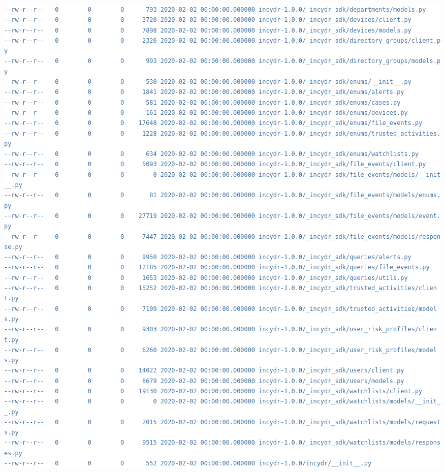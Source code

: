 ```diff
--rw-r--r--   0        0        0      793 2020-02-02 00:00:00.000000 incydr-1.0.0/_incydr_sdk/departments/models.py
--rw-r--r--   0        0        0     3720 2020-02-02 00:00:00.000000 incydr-1.0.0/_incydr_sdk/devices/client.py
--rw-r--r--   0        0        0     7898 2020-02-02 00:00:00.000000 incydr-1.0.0/_incydr_sdk/devices/models.py
--rw-r--r--   0        0        0     2326 2020-02-02 00:00:00.000000 incydr-1.0.0/_incydr_sdk/directory_groups/client.py
--rw-r--r--   0        0        0      993 2020-02-02 00:00:00.000000 incydr-1.0.0/_incydr_sdk/directory_groups/models.py
--rw-r--r--   0        0        0      530 2020-02-02 00:00:00.000000 incydr-1.0.0/_incydr_sdk/enums/__init__.py
--rw-r--r--   0        0        0     1841 2020-02-02 00:00:00.000000 incydr-1.0.0/_incydr_sdk/enums/alerts.py
--rw-r--r--   0        0        0      581 2020-02-02 00:00:00.000000 incydr-1.0.0/_incydr_sdk/enums/cases.py
--rw-r--r--   0        0        0      161 2020-02-02 00:00:00.000000 incydr-1.0.0/_incydr_sdk/enums/devices.py
--rw-r--r--   0        0        0    17648 2020-02-02 00:00:00.000000 incydr-1.0.0/_incydr_sdk/enums/file_events.py
--rw-r--r--   0        0        0     1228 2020-02-02 00:00:00.000000 incydr-1.0.0/_incydr_sdk/enums/trusted_activities.py
--rw-r--r--   0        0        0      634 2020-02-02 00:00:00.000000 incydr-1.0.0/_incydr_sdk/enums/watchlists.py
--rw-r--r--   0        0        0     5093 2020-02-02 00:00:00.000000 incydr-1.0.0/_incydr_sdk/file_events/client.py
--rw-r--r--   0        0        0        0 2020-02-02 00:00:00.000000 incydr-1.0.0/_incydr_sdk/file_events/models/__init__.py
--rw-r--r--   0        0        0       81 2020-02-02 00:00:00.000000 incydr-1.0.0/_incydr_sdk/file_events/models/enums.py
--rw-r--r--   0        0        0    27719 2020-02-02 00:00:00.000000 incydr-1.0.0/_incydr_sdk/file_events/models/event.py
--rw-r--r--   0        0        0     7447 2020-02-02 00:00:00.000000 incydr-1.0.0/_incydr_sdk/file_events/models/response.py
--rw-r--r--   0        0        0     9950 2020-02-02 00:00:00.000000 incydr-1.0.0/_incydr_sdk/queries/alerts.py
--rw-r--r--   0        0        0    12185 2020-02-02 00:00:00.000000 incydr-1.0.0/_incydr_sdk/queries/file_events.py
--rw-r--r--   0        0        0     1653 2020-02-02 00:00:00.000000 incydr-1.0.0/_incydr_sdk/queries/utils.py
--rw-r--r--   0        0        0    15252 2020-02-02 00:00:00.000000 incydr-1.0.0/_incydr_sdk/trusted_activities/client.py
--rw-r--r--   0        0        0     7109 2020-02-02 00:00:00.000000 incydr-1.0.0/_incydr_sdk/trusted_activities/models.py
--rw-r--r--   0        0        0     9303 2020-02-02 00:00:00.000000 incydr-1.0.0/_incydr_sdk/user_risk_profiles/client.py
--rw-r--r--   0        0        0     6260 2020-02-02 00:00:00.000000 incydr-1.0.0/_incydr_sdk/user_risk_profiles/models.py
--rw-r--r--   0        0        0    14022 2020-02-02 00:00:00.000000 incydr-1.0.0/_incydr_sdk/users/client.py
--rw-r--r--   0        0        0     8679 2020-02-02 00:00:00.000000 incydr-1.0.0/_incydr_sdk/users/models.py
--rw-r--r--   0        0        0    19130 2020-02-02 00:00:00.000000 incydr-1.0.0/_incydr_sdk/watchlists/client.py
--rw-r--r--   0        0        0        0 2020-02-02 00:00:00.000000 incydr-1.0.0/_incydr_sdk/watchlists/models/__init__.py
--rw-r--r--   0        0        0     2015 2020-02-02 00:00:00.000000 incydr-1.0.0/_incydr_sdk/watchlists/models/requests.py
--rw-r--r--   0        0        0     9515 2020-02-02 00:00:00.000000 incydr-1.0.0/_incydr_sdk/watchlists/models/responses.py
--rw-r--r--   0        0        0      552 2020-02-02 00:00:00.000000 incydr-1.0.0/incydr/__init__.py
```